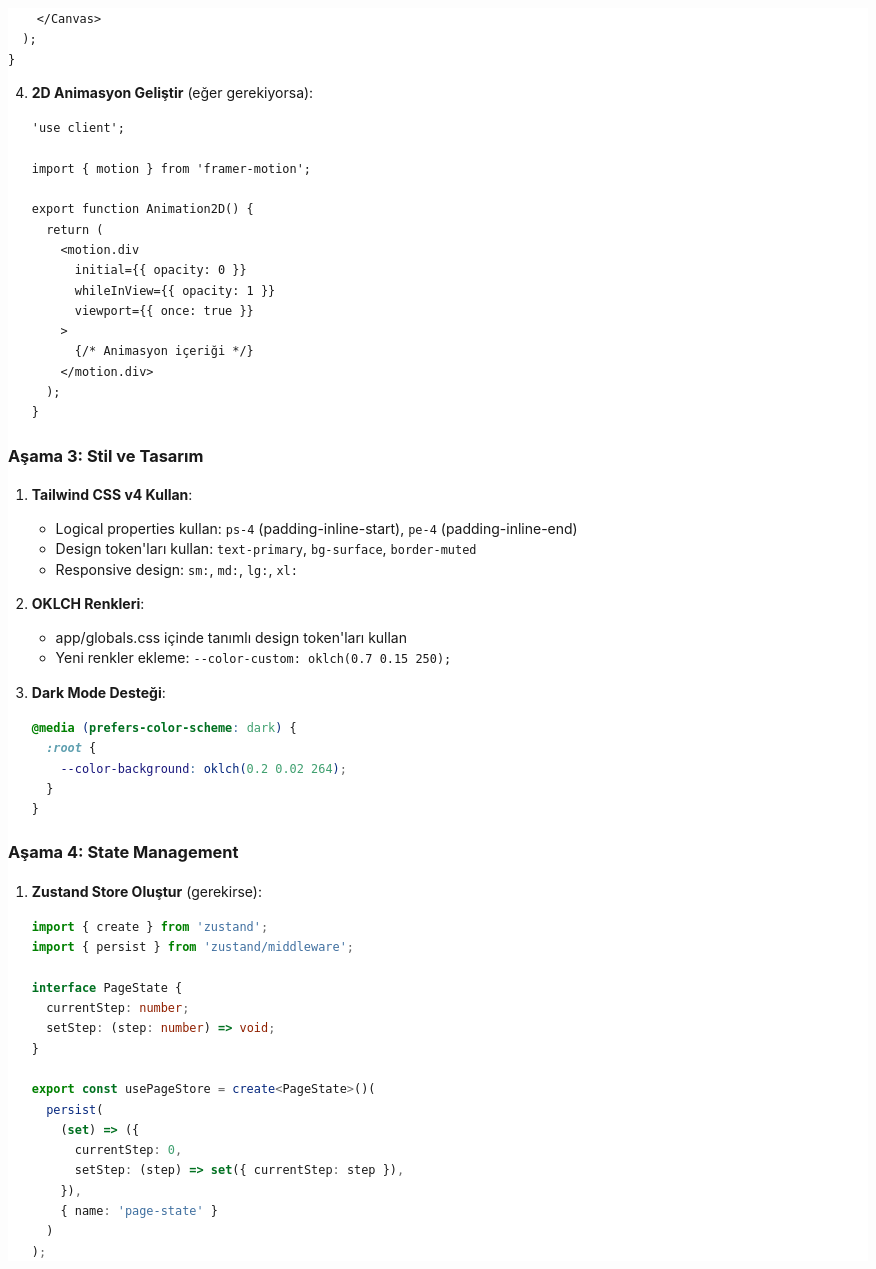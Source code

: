    ```tsx
       </Canvas>
     );
   }
   ```

4. **2D Animasyon Geliştir** (eğer gerekiyorsa):
   ```tsx
   'use client';

   import { motion } from 'framer-motion';

   export function Animation2D() {
     return (
       <motion.div
         initial={{ opacity: 0 }}
         whileInView={{ opacity: 1 }}
         viewport={{ once: true }}
       >
         {/* Animasyon içeriği */}
       </motion.div>
     );
   }
   ```

### Aşama 3: Stil ve Tasarım
1. **Tailwind CSS v4 Kullan**:
   - Logical properties kullan: `ps-4` (padding-inline-start), `pe-4` (padding-inline-end)
   - Design token'ları kullan: `text-primary`, `bg-surface`, `border-muted`
   - Responsive design: `sm:`, `md:`, `lg:`, `xl:`

2. **OKLCH Renkleri**:
   - app/globals.css içinde tanımlı design token'ları kullan
   - Yeni renkler ekleme: `--color-custom: oklch(0.7 0.15 250);`

3. **Dark Mode Desteği**:
   ```css
   @media (prefers-color-scheme: dark) {
     :root {
       --color-background: oklch(0.2 0.02 264);
     }
   }
   ```

### Aşama 4: State Management
1. **Zustand Store Oluştur** (gerekirse):
   ```ts
   import { create } from 'zustand';
   import { persist } from 'zustand/middleware';

   interface PageState {
     currentStep: number;
     setStep: (step: number) => void;
   }

   export const usePageStore = create<PageState>()(
     persist(
       (set) => ({
         currentStep: 0,
         setStep: (step) => set({ currentStep: step }),
       }),
       { name: 'page-state' }
     )
   );
   ```
